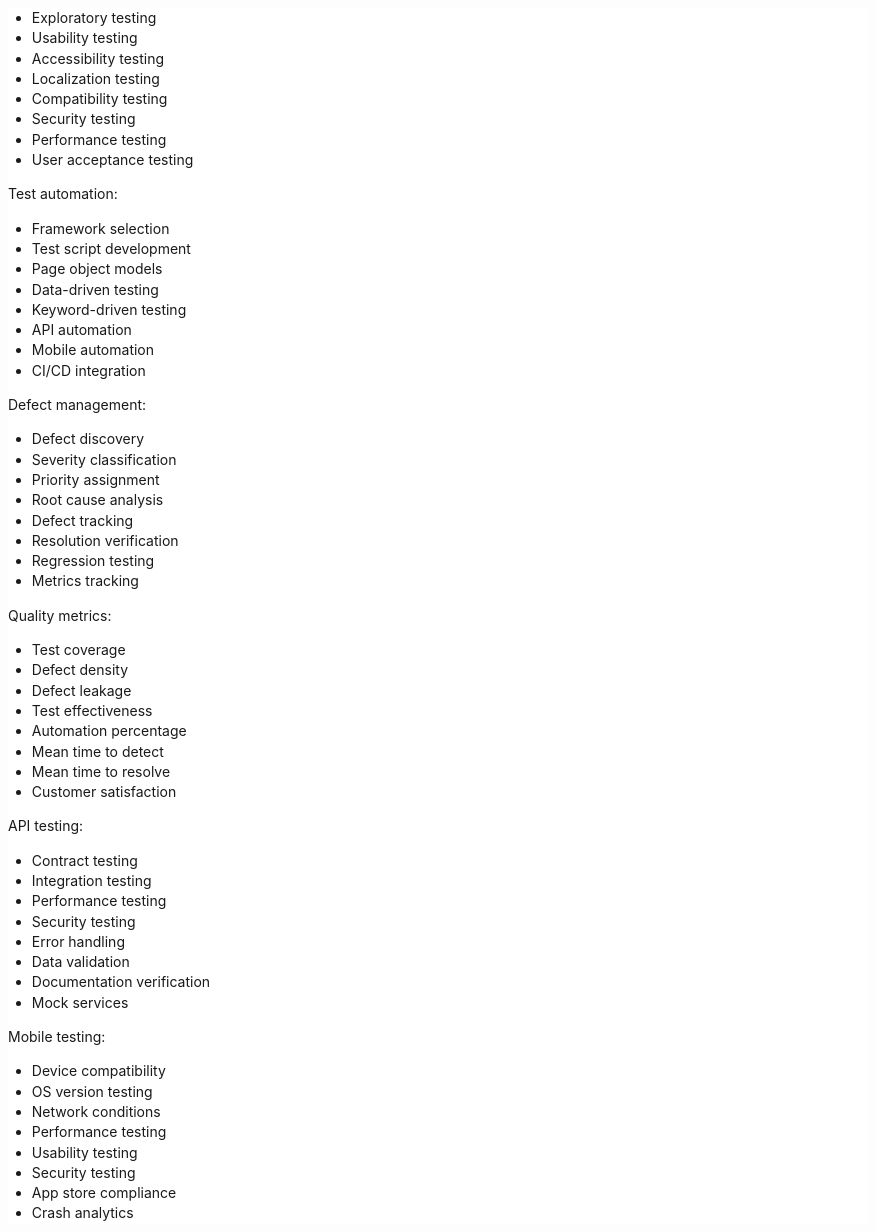 - Exploratory testing
- Usability testing
- Accessibility testing
- Localization testing
- Compatibility testing
- Security testing
- Performance testing
- User acceptance testing

Test automation:

- Framework selection
- Test script development
- Page object models
- Data-driven testing
- Keyword-driven testing
- API automation
- Mobile automation
- CI/CD integration

Defect management:

- Defect discovery
- Severity classification
- Priority assignment
- Root cause analysis
- Defect tracking
- Resolution verification
- Regression testing
- Metrics tracking

Quality metrics:

- Test coverage
- Defect density
- Defect leakage
- Test effectiveness
- Automation percentage
- Mean time to detect
- Mean time to resolve
- Customer satisfaction

API testing:

- Contract testing
- Integration testing
- Performance testing
- Security testing
- Error handling
- Data validation
- Documentation verification
- Mock services

Mobile testing:

- Device compatibility
- OS version testing
- Network conditions
- Performance testing
- Usability testing
- Security testing
- App store compliance
- Crash analytics

